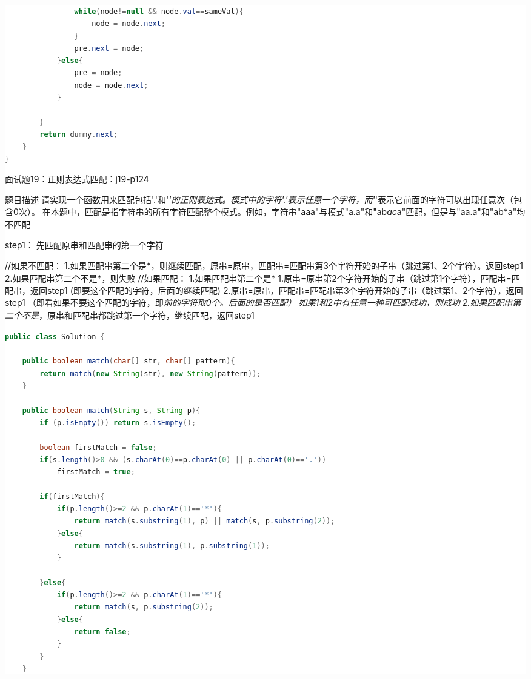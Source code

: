 ```java
                while(node!=null && node.val==sameVal){
                    node = node.next;
                }
                pre.next = node;
            }else{
                pre = node;
                node = node.next;
            }

        }
        return dummy.next;
    }
}
```

面试题19：正则表达式匹配：j19-p124

题目描述
请实现一个函数用来匹配包括'.'和'*'的正则表达式。模式中的字符'.'表示任意一个字符，而'*'表示它前面的字符可以出现任意次（包含0次）。 在本题中，匹配是指字符串的所有字符匹配整个模式。例如，字符串"aaa"与模式"a.a"和"ab*ac*a"匹配，但是与"aa.a"和"ab*a"均不匹配



step1：
先匹配原串和匹配串的第一个字符

//如果不匹配：
    1.如果匹配串第二个是*，则继续匹配，原串=原串，匹配串=匹配串第3个字符开始的子串（跳过第1、2个字符）。返回step1
    2.如果匹配串第二个不是*，则失败
//如果匹配：
    1.如果匹配串第二个是*
        1.原串=原串第2个字符开始的子串（跳过第1个字符），匹配串=匹配串，返回step1 (即要这个匹配的字符，后面的继续匹配)
        2.原串=原串，匹配串=匹配串第3个字符开始的子串（跳过第1、2个字符），返回step1 （即看如果不要这个匹配的字符，即*前的字符取0个。后面的是否匹配） 
        如果1和2中有任意一种可匹配成功，则成功
    2.如果匹配串第二个不是*，原串和匹配串都跳过第一个字符，继续匹配，返回step1



```java
public class Solution {

    public boolean match(char[] str, char[] pattern){
        return match(new String(str), new String(pattern));
    }

    public boolean match(String s, String p){
        if (p.isEmpty()) return s.isEmpty();

        boolean firstMatch = false;
        if(s.length()>0 && (s.charAt(0)==p.charAt(0) || p.charAt(0)=='.'))
            firstMatch = true;

        if(firstMatch){
            if(p.length()>=2 && p.charAt(1)=='*'){
                return match(s.substring(1), p) || match(s, p.substring(2));
            }else{
                return match(s.substring(1), p.substring(1));
            }

        }else{
            if(p.length()>=2 && p.charAt(1)=='*'){
                return match(s, p.substring(2));
            }else{
                return false;
            }
        }
    }
```